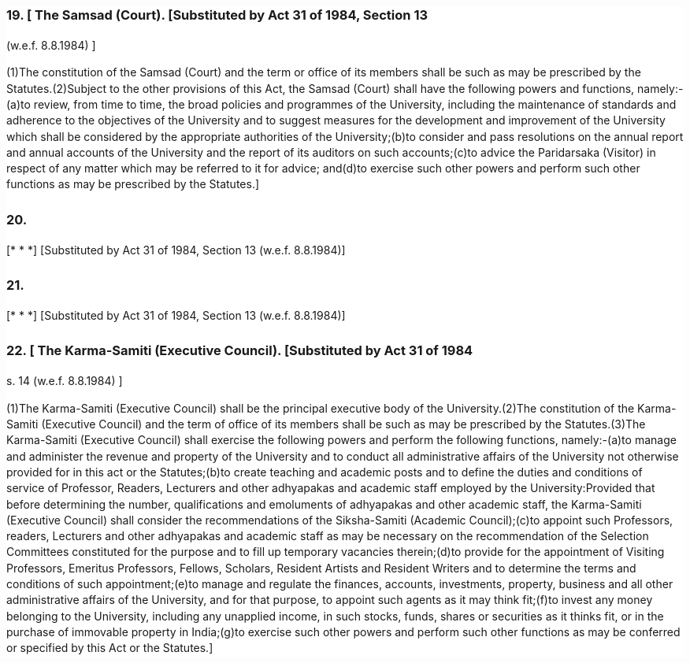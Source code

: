 ### 19. [ The Samsad (Court). [Substituted by Act 31 of 1984, Section 13
(w.e.f. 8.8.1984) ]

(1)The constitution of the Samsad (Court) and the term or office of its
members shall be such as may be prescribed by the Statutes.(2)Subject to the
other provisions of this Act, the Samsad (Court) shall have the following
powers and functions, namely:-(a)to review, from time to time, the broad
policies and programmes of the University, including the maintenance of
standards and adherence to the objectives of the University and to suggest
measures for the development and improvement of the University which shall be
considered by the appropriate authorities of the University;(b)to consider and
pass resolutions on the annual report and annual accounts of the University
and the report of its auditors on such accounts;(c)to advice the Paridarsaka
(Visitor) in respect of any matter which may be referred to it for advice;
and(d)to exercise such other powers and perform such other functions as may be
prescribed by the Statutes.]

### 20.

[* * *] [Substituted by Act 31 of 1984, Section 13 (w.e.f. 8.8.1984)]

### 21.

[* * *] [Substituted by Act 31 of 1984, Section 13 (w.e.f. 8.8.1984)]

### 22. [ The Karma-Samiti (Executive Council). [Substituted by Act 31 of 1984
s. 14 (w.e.f. 8.8.1984) ]

(1)The Karma-Samiti (Executive Council) shall be the principal executive body
of the University.(2)The constitution of the Karma-Samiti (Executive Council)
and the term of office of its members shall be such as may be prescribed by
the Statutes.(3)The Karma-Samiti (Executive Council) shall exercise the
following powers and perform the following functions, namely:-(a)to manage and
administer the revenue and property of the University and to conduct all
administrative affairs of the University not otherwise provided for in this
act or the Statutes;(b)to create teaching and academic posts and to define the
duties and conditions of service of Professor, Readers, Lecturers and other
adhyapakas and academic staff employed by the University:Provided that before
determining the number, qualifications and emoluments of adhyapakas and other
academic staff, the Karma-Samiti (Executive Council) shall consider the
recommendations of the Siksha-Samiti (Academic Council);(c)to appoint such
Professors, readers, Lecturers and other adhyapakas and academic staff as may
be necessary on the recommendation of the Selection Committees constituted for
the purpose and to fill up temporary vacancies therein;(d)to provide for the
appointment of Visiting Professors, Emeritus Professors, Fellows, Scholars,
Resident Artists and Resident Writers and to determine the terms and
conditions of such appointment;(e)to manage and regulate the finances,
accounts, investments, property, business and all other administrative affairs
of the University, and for that purpose, to appoint such agents as it may
think fit;(f)to invest any money belonging to the University, including any
unapplied income, in such stocks, funds, shares or securities as it thinks
fit, or in the purchase of immovable property in India;(g)to exercise such
other powers and perform such other functions as may be conferred or specified
by this Act or the Statutes.]

